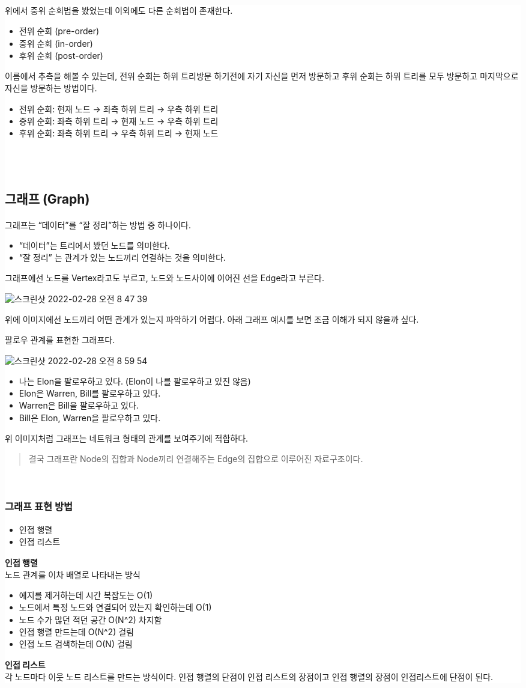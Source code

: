 위에서 중위 순회법을 봤었는데 이외에도 다른 순회법이 존재한다.

- 전위 순회 (pre-order)
- 중위 순회 (in-order)
- 후위 순회 (post-order)

이름에서 추측을 해볼 수 있는데, 전위 순회는 하위 트리방문 하기전에 자기 자신을 먼저 방문하고 후위 순회는 하위 트리를 모두 방문하고 마지막으로 자신을 방문하는 방법이다.

- 전위 순회: 현재 노드 → 좌측 하위 트리 → 우측 하위 트리
- 중위 순회: 좌측 하위 트리 → 현재 노드 → 우측 하위 트리
- 후위 순회: 좌측 하위 트리 → 우측 하위 트리 → 현재 노드

<br><br>

## 그래프 (Graph)

그래프는 “데이터”를 “잘 정리”하는 방법 중 하나이다.

- “데이터”는 트리에서 봤던 노드를 의미한다.
- “잘 정리” 는 관계가 있는 노드끼리 연결하는 것을 의미한다.

그래프에선 노드를 Vertex라고도 부르고, 노드와 노드사이에 이어진 선을 Edge라고 부른다.<br>

<img width="336" alt="스크린샷 2022-02-28 오전 8 47 39" src="https://user-images.githubusercontent.com/42689355/159256870-87c4ea81-9441-486a-a1a9-d422c49686a5.png">

위에 이미지에선 노드끼리 어떤 관계가 있는지 파악하기 어렵다. 아래 그래프 예시를 보면 조금 이해가 되지 않을까 싶다.

팔로우 관계를 표현한 그래프다.<br>

<img width="362" alt="스크린샷 2022-02-28 오전 8 59 54" src="https://user-images.githubusercontent.com/42689355/159256896-204ec4ff-de02-4a67-b780-1fb091e46bcb.png">

- 나는 Elon을 팔로우하고 있다. (Elon이 나를 팔로우하고 있진 않음)
- Elon은 Warren, Bill를 팔로우하고 있다.
- Warren은 Bill을 팔로우하고 있다.
- Bill은 Elon, Warren을 팔로우하고 있다.

위 이미지처럼 그래프는 네트워크 형태의 관계를 보여주기에 적합하다.

> 결국 그래프란 Node의 집합과 Node끼리 연결해주는 Edge의 집합으로 이루어진 자료구조이다.

<br>

### 그래프 표현 방법

- 인접 행렬
- 인접 리스트

**인접 행렬**  
노드 관계를 이차 배열로 나타내는 방식

- 에지를 제거하는데 시간 복잡도는 O(1)
- 노드에서 특정 노드와 연결되어 있는지 확인하는데 O(1)
- 노드 수가 많던 적던 공간 O(N^2) 차지함
- 인접 행렬 만드는데 O(N^2) 걸림
- 인접 노드 검색하는데 O(N) 걸림

**인접 리스트**  
각 노드마다 이웃 노드 리스트를 만드는 방식이다. 인접 행렬의 단점이 인접 리스트의 장점이고 인접 행렬의 장점이 인접리스트에 단점이 된다.
